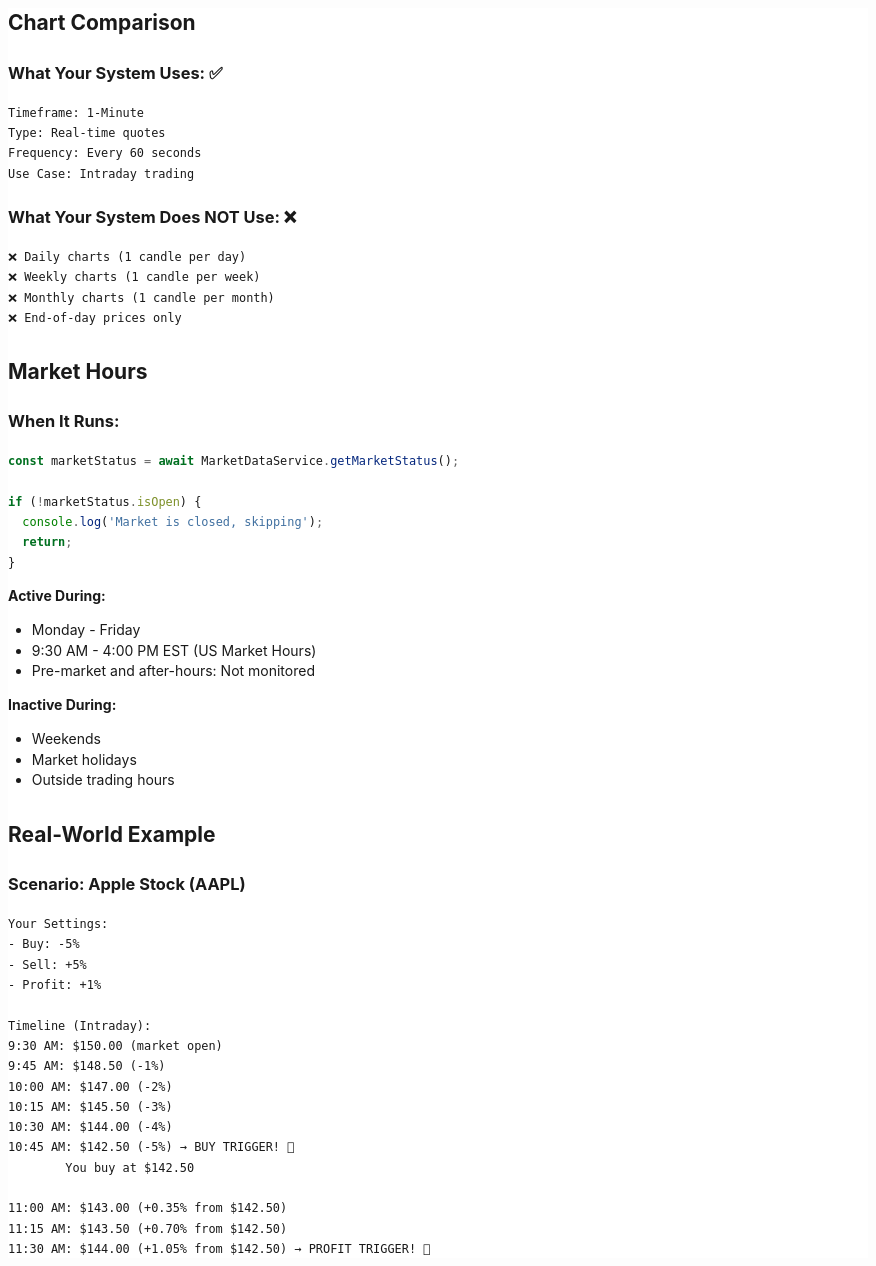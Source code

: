 ## Chart Comparison

### What Your System Uses: ✅
```
Timeframe: 1-Minute
Type: Real-time quotes
Frequency: Every 60 seconds
Use Case: Intraday trading
```

### What Your System Does NOT Use: ❌
```
❌ Daily charts (1 candle per day)
❌ Weekly charts (1 candle per week)
❌ Monthly charts (1 candle per month)
❌ End-of-day prices only
```

## Market Hours

### When It Runs:

```typescript
const marketStatus = await MarketDataService.getMarketStatus();

if (!marketStatus.isOpen) {
  console.log('Market is closed, skipping');
  return;
}
```

**Active During:**
- Monday - Friday
- 9:30 AM - 4:00 PM EST (US Market Hours)
- Pre-market and after-hours: Not monitored

**Inactive During:**
- Weekends
- Market holidays
- Outside trading hours

## Real-World Example

### Scenario: Apple Stock (AAPL)

```
Your Settings:
- Buy: -5%
- Sell: +5%
- Profit: +1%

Timeline (Intraday):
9:30 AM: $150.00 (market open)
9:45 AM: $148.50 (-1%)
10:00 AM: $147.00 (-2%)
10:15 AM: $145.50 (-3%)
10:30 AM: $144.00 (-4%)
10:45 AM: $142.50 (-5%) → BUY TRIGGER! 🎯
        You buy at $142.50

11:00 AM: $143.00 (+0.35% from $142.50)
11:15 AM: $143.50 (+0.70% from $142.50)
11:30 AM: $144.00 (+1.05% from $142.50) → PROFIT TRIGGER! 🎯
```
